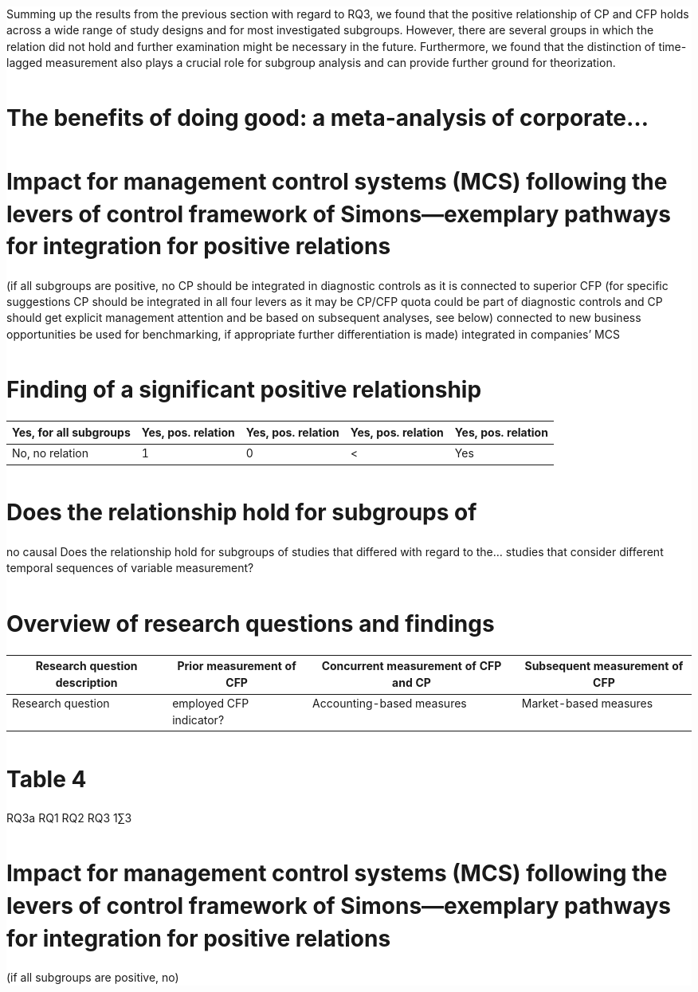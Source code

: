 Summing up the results from the previous section with regard to RQ3, we found that the positive relationship of CP and CFP holds across a wide range of study designs and for most investigated subgroups. However, there are several groups in which the relation did not hold and further examination might be necessary in the future. Furthermore, we found that the distinction of time-lagged measurement also plays a crucial role for subgroup analysis and can provide further ground for theorization.

# The benefits of doing good: a meta-analysis of corporate…

# Impact for management control systems (MCS) following the levers of control framework of Simons—exemplary pathways for integration for positive relations

(if all subgroups are positive, no CP should be integrated in diagnostic controls as it is connected to superior CFP (for specific suggestions CP should be integrated in all four levers as it may be CP/CFP quota could be part of diagnostic controls and CP should get explicit management attention and be based on subsequent analyses, see below) connected to new business opportunities be used for benchmarking, if appropriate further differentiation is made) integrated in companies’ MCS

# Finding of a significant positive relationship

|Yes, for all subgroups|Yes, pos. relation|Yes, pos. relation|Yes, pos. relation|Yes, pos. relation|
|---|---|---|---|---|
|No, no relation|1|0|&lt;|Yes|

# Does the relationship hold for subgroups of

no causal Does the relationship hold for subgroups of studies that differed with regard to the… studies that consider different temporal sequences of variable measurement?

# Overview of research questions and findings

|Research question description|Prior measurement of CFP|Concurrent measurement of CFP and CP|Subsequent measurement of CFP|
|---|---|---|---|
|Research question|employed CFP indicator?|Accounting-based measures|Market-based measures|

# Table 4

RQ3a RQ1 RQ2 RQ3 1∑3

# Impact for management control systems (MCS) following the levers of control framework of Simons—exemplary pathways for integration for positive relations

(if all subgroups are positive, no)
